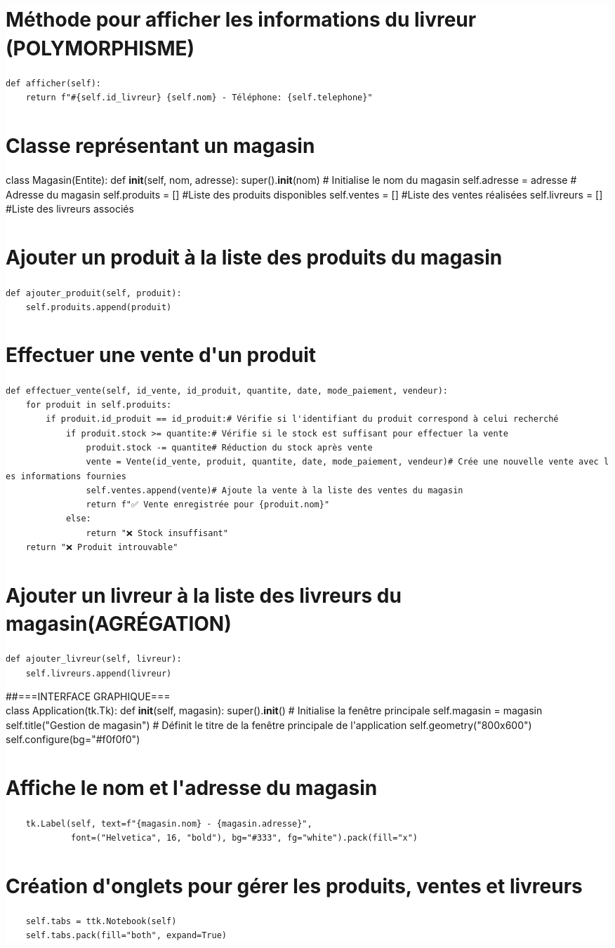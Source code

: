  # Méthode pour afficher les informations du livreur (POLYMORPHISME)
    def afficher(self):
        return f"#{self.id_livreur} {self.nom} - Téléphone: {self.telephone}"
# Classe représentant un magasin
class Magasin(Entite):
    def __init__(self, nom, adresse):
        super().__init__(nom) # Initialise le nom du magasin
        self.adresse = adresse   # Adresse du magasin
        self.produits = [] #Liste des produits disponibles
        self.ventes = [] #Liste des ventes réalisées
        self.livreurs = [] #Liste des livreurs associés
        
# Ajouter un produit à la liste des produits du magasin
    def ajouter_produit(self, produit):
        self.produits.append(produit)
# Effectuer une vente d'un produit
    def effectuer_vente(self, id_vente, id_produit, quantite, date, mode_paiement, vendeur):
        for produit in self.produits:
            if produit.id_produit == id_produit:# Vérifie si l'identifiant du produit correspond à celui recherché
                if produit.stock >= quantite:# Vérifie si le stock est suffisant pour effectuer la vente
                    produit.stock -= quantite# Réduction du stock après vente
                    vente = Vente(id_vente, produit, quantite, date, mode_paiement, vendeur)# Crée une nouvelle vente avec les informations fournies
                    self.ventes.append(vente)# Ajoute la vente à la liste des ventes du magasin
                    return f"✅ Vente enregistrée pour {produit.nom}"
                else:
                    return "❌ Stock insuffisant"
        return "❌ Produit introuvable"
# Ajouter un livreur à la liste des livreurs du magasin(AGRÉGATION)
    def ajouter_livreur(self, livreur):
        self.livreurs.append(livreur)
        
##===INTERFACE GRAPHIQUE===    
class Application(tk.Tk):
    def __init__(self, magasin):
        super().__init__() # Initialise la fenêtre principale
        self.magasin = magasin
        self.title("Gestion de magasin") # Définit le titre de la fenêtre principale de l'application
        self.geometry("800x600")
        self.configure(bg="#f0f0f0")
 # Affiche le nom et l'adresse du magasin
        tk.Label(self, text=f"{magasin.nom} - {magasin.adresse}",
                 font=("Helvetica", 16, "bold"), bg="#333", fg="white").pack(fill="x")
# Création d'onglets pour gérer les produits, ventes et livreurs
        self.tabs = ttk.Notebook(self)
        self.tabs.pack(fill="both", expand=True)
